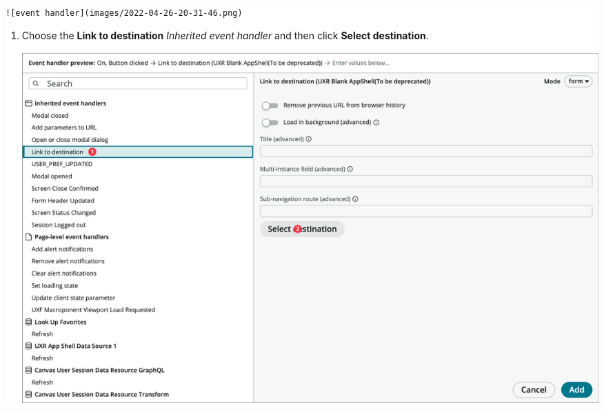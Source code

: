 	![event handler](images/2022-04-26-20-31-46.png)

1. Choose the **Link to destination** *Inherited event handler* and then click **Select destination**.

	![link to destination](images/2022-04-26-20-33-06.png)
